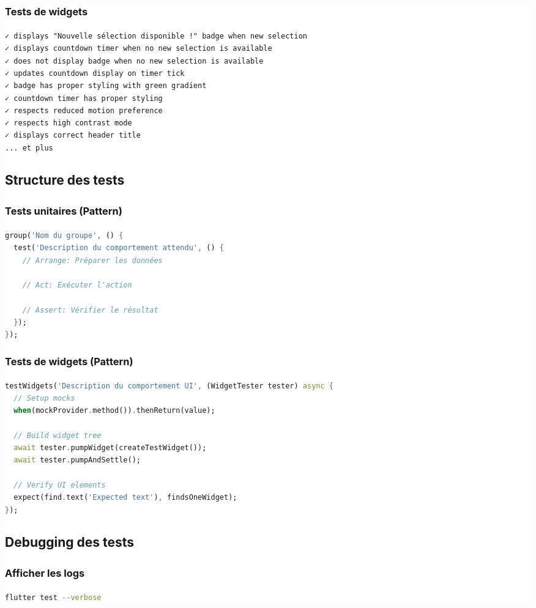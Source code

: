 ### Tests de widgets
```
✓ displays "Nouvelle sélection disponible !" badge when new selection
✓ displays countdown timer when no new selection is available
✓ does not display badge when no new selection is available
✓ updates countdown display on timer tick
✓ badge has proper styling with green gradient
✓ countdown timer has proper styling
✓ respects reduced motion preference
✓ respects high contrast mode
✓ displays correct header title
... et plus
```

## Structure des tests

### Tests unitaires (Pattern)
```dart
group('Nom du groupe', () {
  test('Description du comportement attendu', () {
    // Arrange: Préparer les données
    
    // Act: Exécuter l'action
    
    // Assert: Vérifier le résultat
  });
});
```

### Tests de widgets (Pattern)
```dart
testWidgets('Description du comportement UI', (WidgetTester tester) async {
  // Setup mocks
  when(mockProvider.method()).thenReturn(value);
  
  // Build widget tree
  await tester.pumpWidget(createTestWidget());
  await tester.pumpAndSettle();
  
  // Verify UI elements
  expect(find.text('Expected text'), findsOneWidget);
});
```

## Debugging des tests

### Afficher les logs
```bash
flutter test --verbose
```
